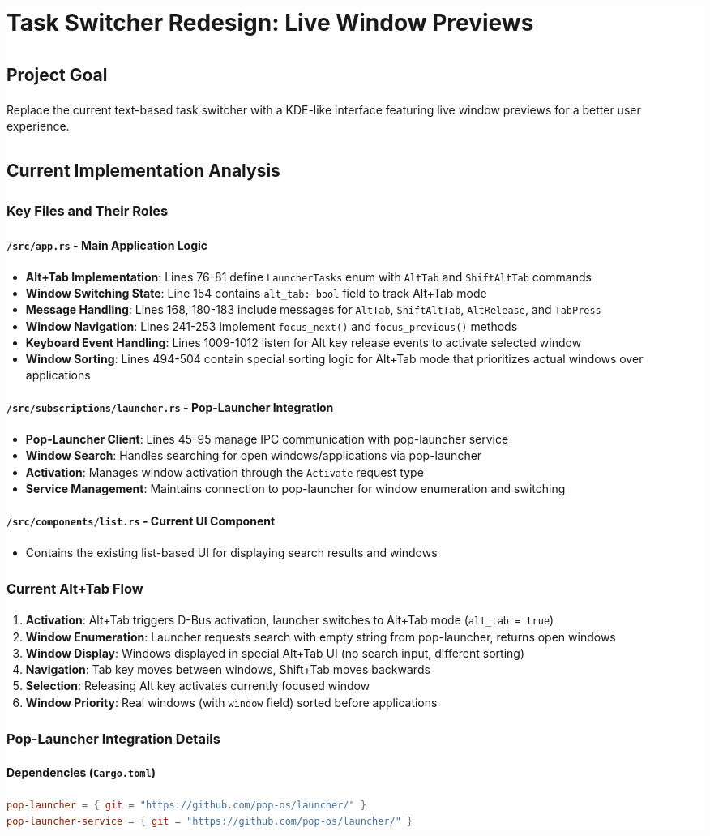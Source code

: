 # Task Switcher Redesign: Live Window Previews

## Project Goal
Replace the current text-based task switcher with a KDE-like interface featuring live window previews for a better user experience.

## Current Implementation Analysis

### Key Files and Their Roles

#### `/src/app.rs` - Main Application Logic
- **Alt+Tab Implementation**: Lines 76-81 define `LauncherTasks` enum with `AltTab` and `ShiftAltTab` commands
- **Window Switching State**: Line 154 contains `alt_tab: bool` field to track Alt+Tab mode
- **Message Handling**: Lines 168, 180-183 include messages for `AltTab`, `ShiftAltTab`, `AltRelease`, and `TabPress`
- **Window Navigation**: Lines 241-253 implement `focus_next()` and `focus_previous()` methods
- **Keyboard Event Handling**: Lines 1009-1012 listen for Alt key release events to activate selected window
- **Window Sorting**: Lines 494-504 contain special sorting logic for Alt+Tab mode that prioritizes actual windows over applications

#### `/src/subscriptions/launcher.rs` - Pop-Launcher Integration
- **Pop-Launcher Client**: Lines 45-95 manage IPC communication with pop-launcher service
- **Window Search**: Handles searching for open windows/applications via pop-launcher
- **Activation**: Manages window activation through the `Activate` request type
- **Service Management**: Maintains connection to pop-launcher for window enumeration and switching

#### `/src/components/list.rs` - Current UI Component
- Contains the existing list-based UI for displaying search results and windows

### Current Alt+Tab Flow
1. **Activation**: Alt+Tab triggers D-Bus activation, launcher switches to Alt+Tab mode (`alt_tab = true`)
2. **Window Enumeration**: Launcher requests search with empty string from pop-launcher, returns open windows
3. **Window Display**: Windows displayed in special Alt+Tab UI (no search input, different sorting)
4. **Navigation**: Tab key moves between windows, Shift+Tab moves backwards
5. **Selection**: Releasing Alt key activates currently focused window
6. **Window Priority**: Real windows (with `window` field) sorted before applications

### Pop-Launcher Integration Details

#### Dependencies (`Cargo.toml`)
```toml
pop-launcher = { git = "https://github.com/pop-os/launcher/" }
pop-launcher-service = { git = "https://github.com/pop-os/launcher/" }
```

